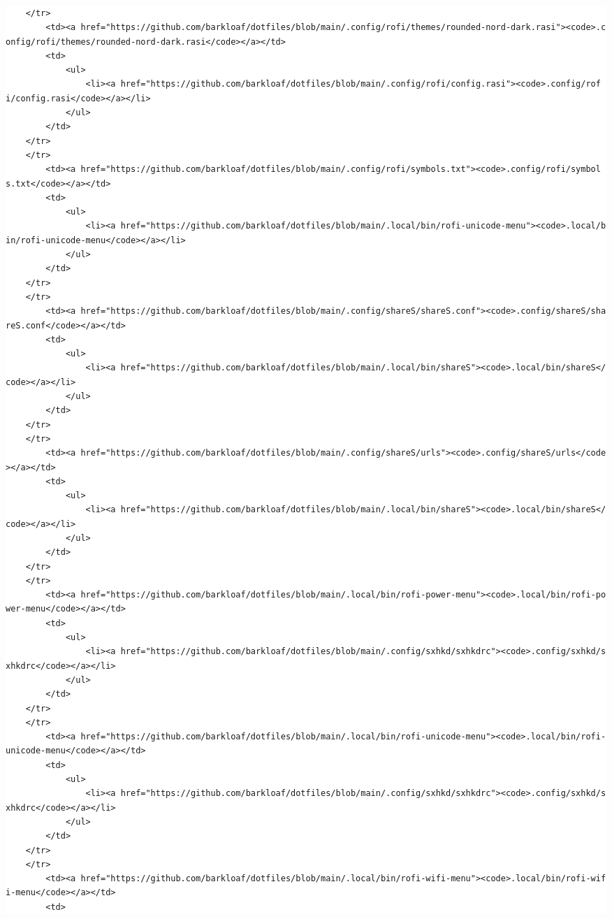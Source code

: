         </tr>
            <td><a href="https://github.com/barkloaf/dotfiles/blob/main/.config/rofi/themes/rounded-nord-dark.rasi"><code>.config/rofi/themes/rounded-nord-dark.rasi</code></a></td>
            <td>
                <ul>
                    <li><a href="https://github.com/barkloaf/dotfiles/blob/main/.config/rofi/config.rasi"><code>.config/rofi/config.rasi</code></a></li>
                </ul>
            </td>
        </tr>
        </tr>
            <td><a href="https://github.com/barkloaf/dotfiles/blob/main/.config/rofi/symbols.txt"><code>.config/rofi/symbols.txt</code></a></td>
            <td>
                <ul>
                    <li><a href="https://github.com/barkloaf/dotfiles/blob/main/.local/bin/rofi-unicode-menu"><code>.local/bin/rofi-unicode-menu</code></a></li>
                </ul>
            </td>
        </tr>
        </tr>
            <td><a href="https://github.com/barkloaf/dotfiles/blob/main/.config/shareS/shareS.conf"><code>.config/shareS/shareS.conf</code></a></td>
            <td>
                <ul>
                    <li><a href="https://github.com/barkloaf/dotfiles/blob/main/.local/bin/shareS"><code>.local/bin/shareS</code></a></li>
                </ul>
            </td>
        </tr>
        </tr>
            <td><a href="https://github.com/barkloaf/dotfiles/blob/main/.config/shareS/urls"><code>.config/shareS/urls</code></a></td>
            <td>
                <ul>
                    <li><a href="https://github.com/barkloaf/dotfiles/blob/main/.local/bin/shareS"><code>.local/bin/shareS</code></a></li>
                </ul>
            </td>
        </tr>
        </tr>
            <td><a href="https://github.com/barkloaf/dotfiles/blob/main/.local/bin/rofi-power-menu"><code>.local/bin/rofi-power-menu</code></a></td>
            <td>
                <ul>
                    <li><a href="https://github.com/barkloaf/dotfiles/blob/main/.config/sxhkd/sxhkdrc"><code>.config/sxhkd/sxhkdrc</code></a></li>
                </ul>
            </td>
        </tr>
        </tr>
            <td><a href="https://github.com/barkloaf/dotfiles/blob/main/.local/bin/rofi-unicode-menu"><code>.local/bin/rofi-unicode-menu</code></a></td>
            <td>
                <ul>
                    <li><a href="https://github.com/barkloaf/dotfiles/blob/main/.config/sxhkd/sxhkdrc"><code>.config/sxhkd/sxhkdrc</code></a></li>
                </ul>
            </td>
        </tr>
        </tr>
            <td><a href="https://github.com/barkloaf/dotfiles/blob/main/.local/bin/rofi-wifi-menu"><code>.local/bin/rofi-wifi-menu</code></a></td>
            <td>